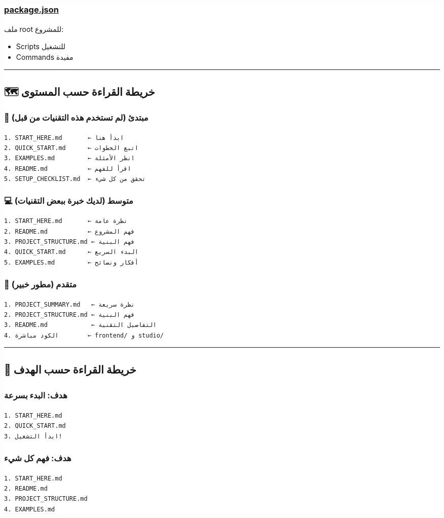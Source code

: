 ### [package.json](package.json)
ملف root للمشروع:
- Scripts للتشغيل
- Commands مفيدة

---

## 🗺️ خريطة القراءة حسب المستوى

### 👶 مبتدئ (لم تستخدم هذه التقنيات من قبل)
```
1. START_HERE.md       ← ابدأ هنا
2. QUICK_START.md      ← اتبع الخطوات
3. EXAMPLES.md         ← انظر الأمثلة
4. README.md           ← اقرأ للفهم
5. SETUP_CHECKLIST.md  ← تحقق من كل شيء
```

### 💻 متوسط (لديك خبرة ببعض التقنيات)
```
1. START_HERE.md       ← نظرة عامة
2. README.md           ← فهم المشروع
3. PROJECT_STRUCTURE.md ← فهم البنية
4. QUICK_START.md      ← البدء السريع
5. EXAMPLES.md         ← أفكار ونصائح
```

### 🚀 متقدم (مطور خبير)
```
1. PROJECT_SUMMARY.md   ← نظرة سريعة
2. PROJECT_STRUCTURE.md ← فهم البنية
3. README.md            ← التفاصيل التقنية
4. الكود مباشرة        ← frontend/ و studio/
```

---

## 🎯 خريطة القراءة حسب الهدف

### هدف: البدء بسرعة
```
1. START_HERE.md
2. QUICK_START.md
3. ابدأ التشغيل!
```

### هدف: فهم كل شيء
```
1. START_HERE.md
2. README.md
3. PROJECT_STRUCTURE.md
4. EXAMPLES.md
```
